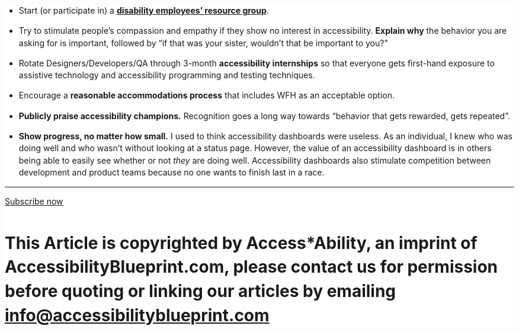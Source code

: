 -   Start (or participate in) a [**disability employees’ resource group**](https://buttondown.email/emails/1d5b8661-6de2-4141-a247-5f6e2a71ea79?utm_source=access-ability&utm_medium=email&utm_campaign=how-to-identify-a-toxic-accessibility-culture-and).
    
-   Try to stimulate people’s compassion and empathy if they show no interest in accessibility. **Explain why** the behavior you are asking for is important, followed by “if that was your sister, wouldn’t that be important to you?”
    
-   Rotate Designers/Developers/QA through 3-month **accessibility internships** so that everyone gets first-hand exposure to assistive technology and accessibility programming and testing techniques.
    
-   Encourage a **reasonable accommodations process** that includes WFH as an acceptable option.
    
-   **Publicly praise accessibility champions.** Recognition goes a long way towards “behavior that gets rewarded, gets repeated”.
    
-   **Show progress, no matter how small.** I used to think accessibility dashboards were useless. As an individual, I knew who was doing well and who wasn’t without looking at a status page. However, the value of an accessibility dashboard is in others being able to easily see whether or not _they_ are doing well. Accessibility dashboards also stimulate competition between development and product teams because no one wants to finish last in a race.
    

* * *

[Subscribe now](https://accessability.substack.com/subscribe?utm_source=access-ability&utm_medium=email&utm_campaign=how-to-identify-a-toxic-accessibility-culture-and)

# This Article is copyrighted by Access\*Ability, an imprint of AccessibilityBlueprint.com, please contact us for permission before quoting or linking our articles by emailing info@accessibilityblueprint.com